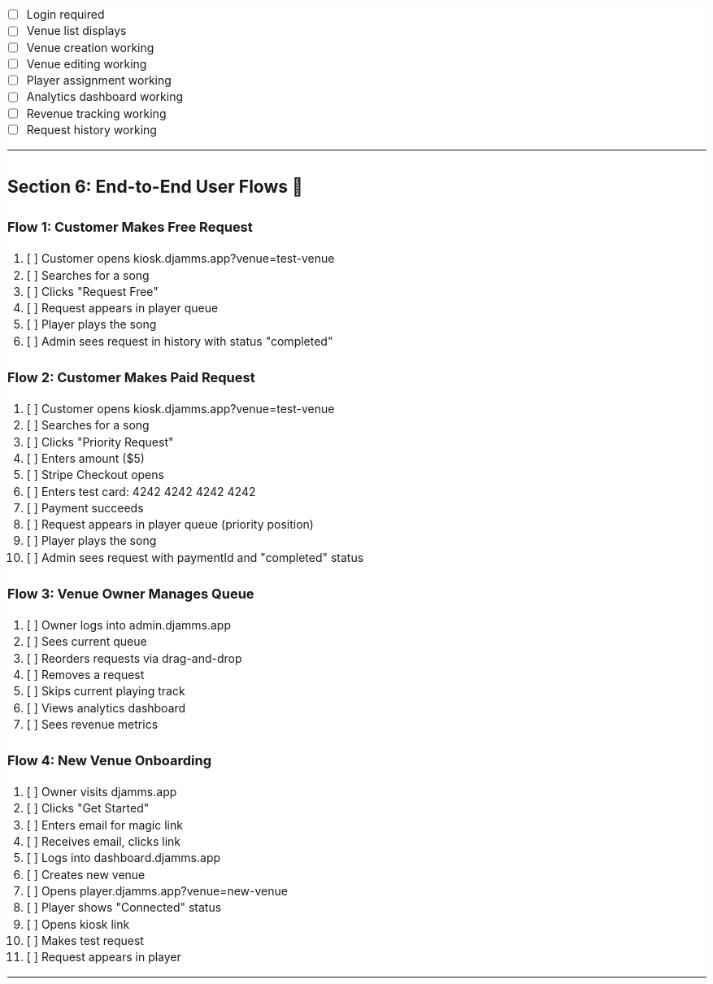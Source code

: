 - [ ] Login required
- [ ] Venue list displays
- [ ] Venue creation working
- [ ] Venue editing working
- [ ] Player assignment working
- [ ] Analytics dashboard working
- [ ] Revenue tracking working
- [ ] Request history working

---

## Section 6: End-to-End User Flows 🔄

### Flow 1: Customer Makes Free Request

1. [ ] Customer opens kiosk.djamms.app?venue=test-venue
2. [ ] Searches for a song
3. [ ] Clicks "Request Free"
4. [ ] Request appears in player queue
5. [ ] Player plays the song
6. [ ] Admin sees request in history with status "completed"

### Flow 2: Customer Makes Paid Request

1. [ ] Customer opens kiosk.djamms.app?venue=test-venue
2. [ ] Searches for a song
3. [ ] Clicks "Priority Request"
4. [ ] Enters amount ($5)
5. [ ] Stripe Checkout opens
6. [ ] Enters test card: 4242 4242 4242 4242
7. [ ] Payment succeeds
8. [ ] Request appears in player queue (priority position)
9. [ ] Player plays the song
10. [ ] Admin sees request with paymentId and "completed" status

### Flow 3: Venue Owner Manages Queue

1. [ ] Owner logs into admin.djamms.app
2. [ ] Sees current queue
3. [ ] Reorders requests via drag-and-drop
4. [ ] Removes a request
5. [ ] Skips current playing track
6. [ ] Views analytics dashboard
7. [ ] Sees revenue metrics

### Flow 4: New Venue Onboarding

1. [ ] Owner visits djamms.app
2. [ ] Clicks "Get Started"
3. [ ] Enters email for magic link
4. [ ] Receives email, clicks link
5. [ ] Logs into dashboard.djamms.app
6. [ ] Creates new venue
7. [ ] Opens player.djamms.app?venue=new-venue
8. [ ] Player shows "Connected" status
9. [ ] Opens kiosk link
10. [ ] Makes test request
11. [ ] Request appears in player

---